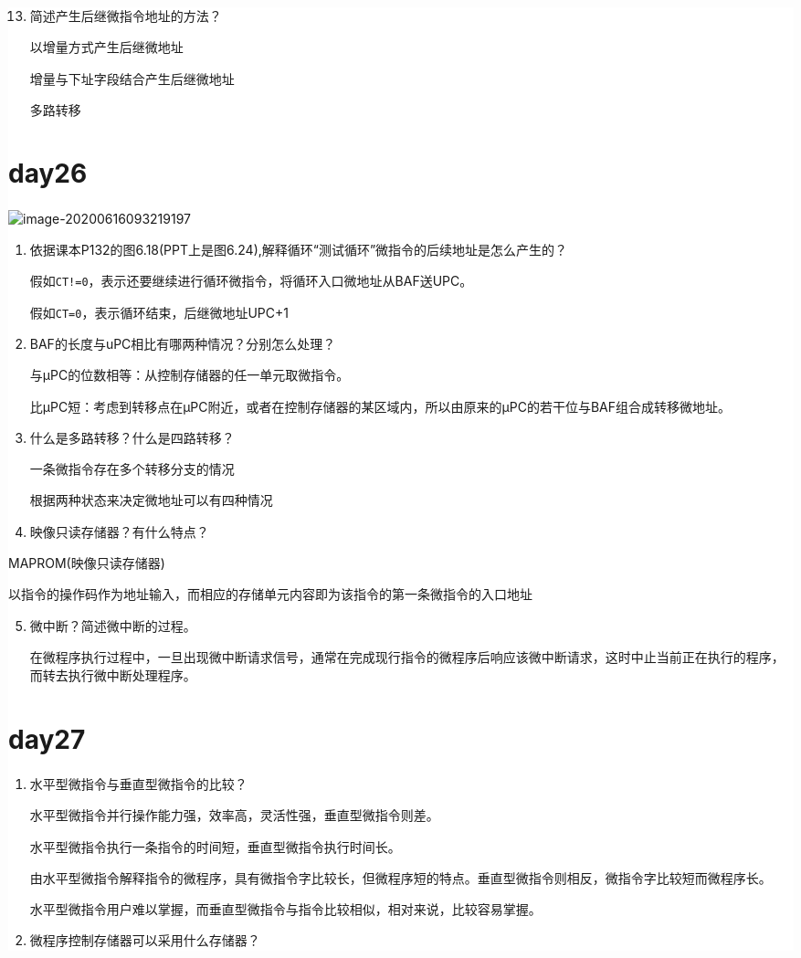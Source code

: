 13. 简述产生后继微指令地址的方法？

    以增量方式产生后继微地址

    增量与下址字段结合产生后继微地址

    多路转移





# day26

![image-20200616093219197](https://gitee.com/hybb0430/picture_bed/raw/master/img/20200616093227.png)

1.  依据课本P132的图6.18(PPT上是图6.24),解释循环“测试循环”微指令的后续地址是怎么产生的？

    假如`CT!=0`，表示还要继续进行循环微指令，将循环入口微地址从BAF送UPC。

    假如`CT=0`，表示循环结束，后继微地址UPC+1

2.  BAF的长度与uPC相比有哪两种情况？分别怎么处理？

    与μPC的位数相等：从控制存储器的任一单元取微指令。

    比μPC短：考虑到转移点在μPC附近，或者在控制存储器的某区域内，所以由原来的μPC的若干位与BAF组合成转移微地址。

3.  什么是多路转移？什么是四路转移？

    一条微指令存在多个转移分支的情况

    根据两种状态来决定微地址可以有四种情况

4. 映像只读存储器？有什么特点？

  MAPROM(映像只读存储器)

  以指令的操作码作为地址输入，而相应的存储单元内容即为该指令的第一条微指令的入口地址

5. 微中断？简述微中断的过程。

    在微程序执行过程中，一旦出现微中断请求信号，通常在完成现行指令的微程序后响应该微中断请求，这时中止当前正在执行的程序，而转去执行微中断处理程序。






# day27

1.  水平型微指令与垂直型微指令的比较？

    水平型微指令并行操作能力强，效率高，灵活性强，垂直型微指令则差。

    水平型微指令执行一条指令的时间短，垂直型微指令执行时间长。

    由水平型微指令解释指令的微程序，具有微指令字比较长，但微程序短的特点。垂直型微指令则相反，微指令字比较短而微程序长。

    水平型微指令用户难以掌握，而垂直型微指令与指令比较相似，相对来说，比较容易掌握。

2.  微程序控制存储器可以采用什么存储器？
